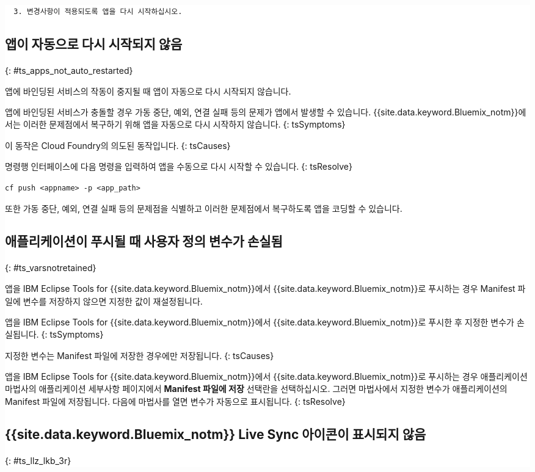 	  3. 변경사항이 적용되도록 앱을 다시 시작하십시오.



	  
## 앱이 자동으로 다시 시작되지 않음
{: #ts_apps_not_auto_restarted}


앱에 바인딩된 서비스의 작동이 중지될 때 앱이 자동으로 다시 시작되지 않습니다.	  
	  
 

앱에 바인딩된 서비스가 충돌할 경우 가동 중단, 예외, 연결 실패 등의 문제가 앱에서 발생할 수 있습니다. {{site.data.keyword.Bluemix_notm}}에서는 이러한 문제점에서 복구하기 위해 앱을 자동으로 다시 시작하지 않습니다.
{: tsSymptoms}



이 동작은 Cloud Foundry의 의도된 동작입니다.
{: tsCauses} 

 

명령행 인터페이스에 다음 명령을 입력하여 앱을 수동으로 다시 시작할 수 있습니다.
{: tsResolve}

```
cf push <appname> -p <app_path>
```
또한 가동 중단, 예외, 연결 실패 등의 문제점을 식별하고 이러한 문제점에서 복구하도록 앱을 코딩할 수 있습니다.

  

## 애플리케이션이 푸시될 때 사용자 정의 변수가 손실됨
{: #ts_varsnotretained}

앱을 IBM Eclipse Tools for {{site.data.keyword.Bluemix_notm}}에서 {{site.data.keyword.Bluemix_notm}}로 푸시하는 경우 Manifest 파일에 변수를 저장하지 않으면 지정한 값이 재설정됩니다.



앱을 IBM Eclipse Tools for {{site.data.keyword.Bluemix_notm}}에서 {{site.data.keyword.Bluemix_notm}}로 푸시한 후 지정한 변수가 손실됩니다.
{: tsSymptoms} 


지정한 변수는 Manifest 파일에 저장한 경우에만 저장됩니다.
{: tsCauses} 

 

앱을 IBM Eclipse Tools for {{site.data.keyword.Bluemix_notm}}에서 {{site.data.keyword.Bluemix_notm}}로 푸시하는 경우 애플리케이션 마법사의 애플리케이션 세부사항 페이지에서 **Manifest 파일에 저장** 선택란을 선택하십시오. 그러면 마법사에서 지정한 변수가 애플리케이션의 Manifest 파일에 저장됩니다. 다음에 마법사를 열면 변수가 자동으로 표시됩니다.
{: tsResolve}



## {{site.data.keyword.Bluemix_notm}} Live Sync 아이콘이 표시되지 않음
{: #ts_llz_lkb_3r}
